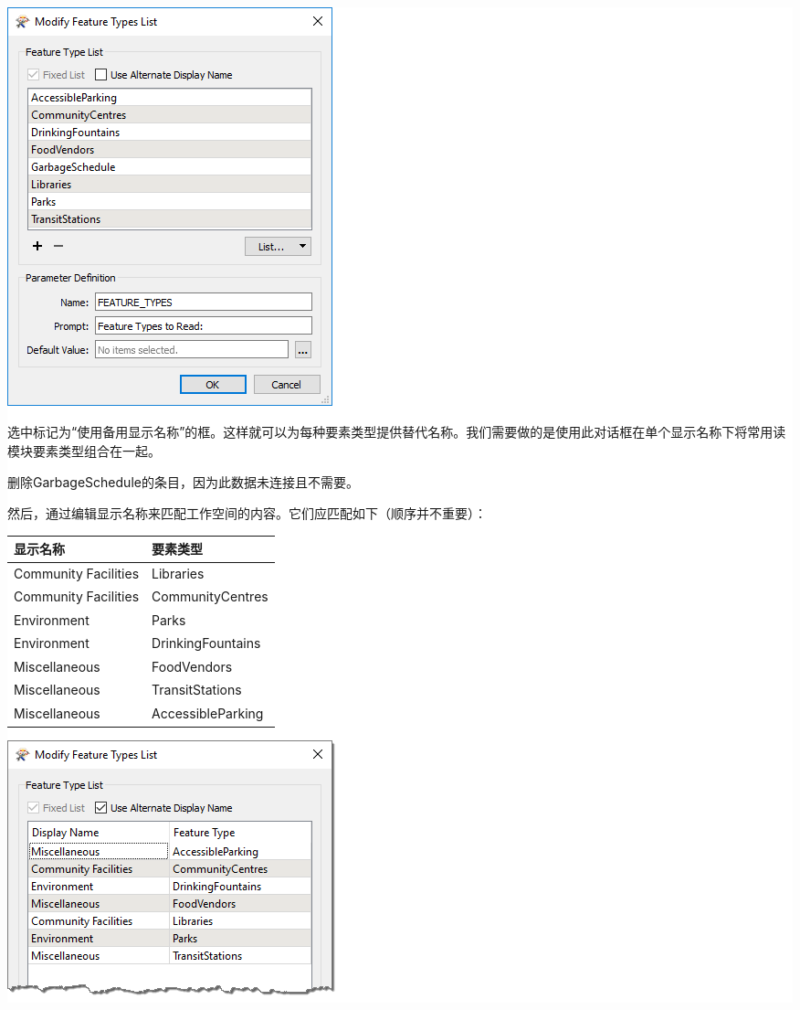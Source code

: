 [![](../.gitbook/assets/img4.225.ex2.featuretypestoreaduserparameter.png)](https://github.com/safesoftware/FMETraining/blob/Desktop-Advanced-2018/DesktopAdvanced4Parameters/Images/Img4.225.Ex2.FeatureTypesToReadUserParameter.png)

选中标记为“使用备用显示名称”的框。这样就可以为每种要素类型提供替代名称。我们需要做的是使用此对话框在单个显示名称下将常用读模块要素类型组合在一起。

删除GarbageSchedule的条目，因为此数据未连接且不需要。

然后，通过编辑显示名称来匹配工作空间的内容。它们应匹配如下（顺序并不重要）：

| 显示名称 | 要素类型 |
| :--- | :--- |
| Community Facilities | Libraries |
| Community Facilities | CommunityCentres |
| Environment | Parks |
| Environment | DrinkingFountains |
| Miscellaneous | FoodVendors |
| Miscellaneous | TransitStations |
| Miscellaneous | AccessibleParking |

[![](../.gitbook/assets/img4.226.ex2.featuretypestoreaduserparameter2.png)](https://github.com/safesoftware/FMETraining/blob/Desktop-Advanced-2018/DesktopAdvanced4Parameters/Images/Img4.226.Ex2.FeatureTypesToReadUserParameter2.png)
